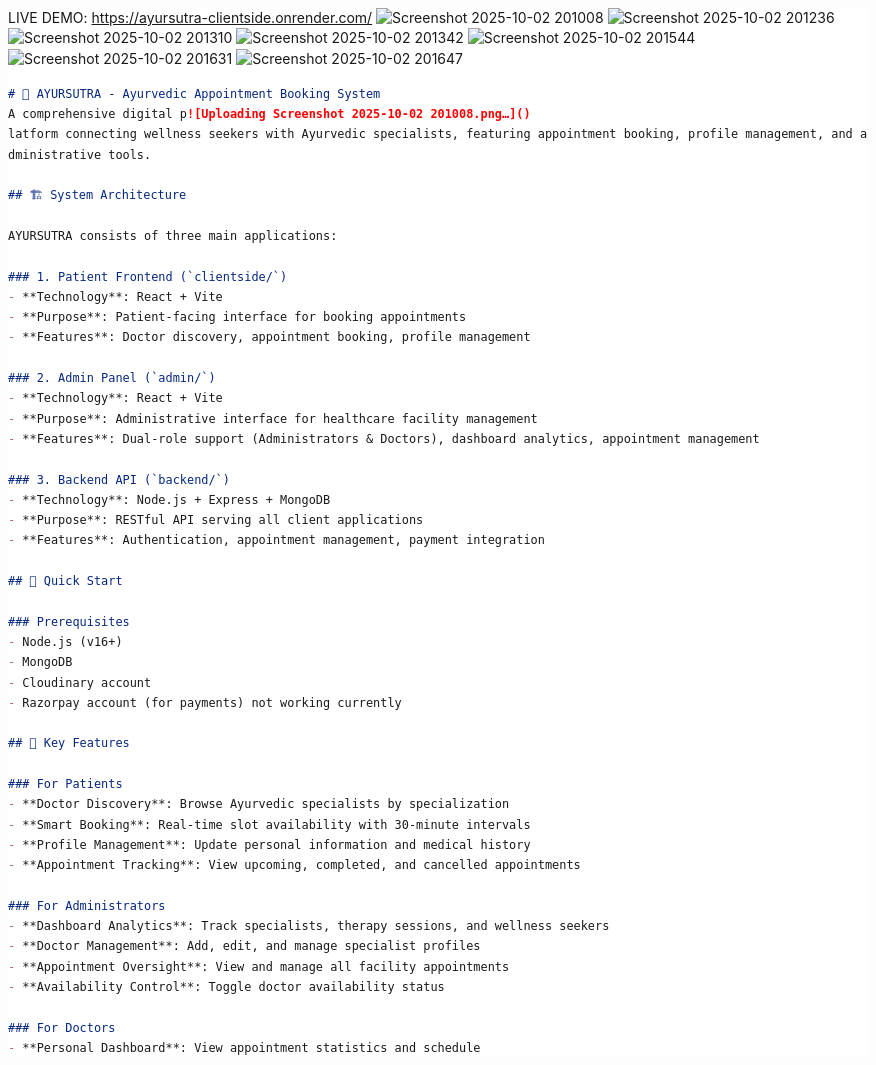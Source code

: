 LIVE DEMO:
https://ayursutra-clientside.onrender.com/
<img width="1913" height="869" alt="Screenshot 2025-10-02 201008" src="https://github.com/user-attachments/assets/1fe6fea6-02f9-476f-aa03-3d796b919fa7" />
<img width="1916" height="862" alt="Screenshot 2025-10-02 201236" src="https://github.com/user-attachments/assets/510757b5-4110-4adf-91b6-e59a8a05e14b" />
<img width="1917" height="879" alt="Screenshot 2025-10-02 201310" src="https://github.com/user-attachments/assets/c6c62015-278e-4978-83ad-a4c1d623a8c1" />
<img width="1919" height="866" alt="Screenshot 2025-10-02 201342" src="https://github.com/user-attachments/assets/cf98822f-a7f6-462c-bff7-4cf5076ed922" />
<img width="1730" height="872" alt="Screenshot 2025-10-02 201544" src="https://github.com/user-attachments/assets/9e7fdbef-a1e0-4b07-abee-4c5696e0f763" />
<img width="1608" height="874" alt="Screenshot 2025-10-02 201631" src="https://github.com/user-attachments/assets/f6d657f6-2ea1-44eb-8778-7c4fb0e94aa7" />
<img width="1733" height="876" alt="Screenshot 2025-10-02 201647" src="https://github.com/user-attachments/assets/53ccbcd0-e551-436c-9f32-8ebbb0345afc" />

```markdown
# 🌿 AYURSUTRA - Ayurvedic Appointment Booking System
A comprehensive digital p![Uploading Screenshot 2025-10-02 201008.png…]()
latform connecting wellness seekers with Ayurvedic specialists, featuring appointment booking, profile management, and administrative tools.

## 🏗️ System Architecture

AYURSUTRA consists of three main applications:

### 1. Patient Frontend (`clientside/`)
- **Technology**: React + Vite
- **Purpose**: Patient-facing interface for booking appointments
- **Features**: Doctor discovery, appointment booking, profile management

### 2. Admin Panel (`admin/`)
- **Technology**: React + Vite  
- **Purpose**: Administrative interface for healthcare facility management
- **Features**: Dual-role support (Administrators & Doctors), dashboard analytics, appointment management

### 3. Backend API (`backend/`)
- **Technology**: Node.js + Express + MongoDB
- **Purpose**: RESTful API serving all client applications
- **Features**: Authentication, appointment management, payment integration

## 🚀 Quick Start

### Prerequisites
- Node.js (v16+)
- MongoDB
- Cloudinary account
- Razorpay account (for payments) not working currently

## 🎯 Key Features

### For Patients
- **Doctor Discovery**: Browse Ayurvedic specialists by specialization
- **Smart Booking**: Real-time slot availability with 30-minute intervals
- **Profile Management**: Update personal information and medical history
- **Appointment Tracking**: View upcoming, completed, and cancelled appointments

### For Administrators
- **Dashboard Analytics**: Track specialists, therapy sessions, and wellness seekers
- **Doctor Management**: Add, edit, and manage specialist profiles
- **Appointment Oversight**: View and manage all facility appointments
- **Availability Control**: Toggle doctor availability status

### For Doctors
- **Personal Dashboard**: View appointment statistics and schedule
```
